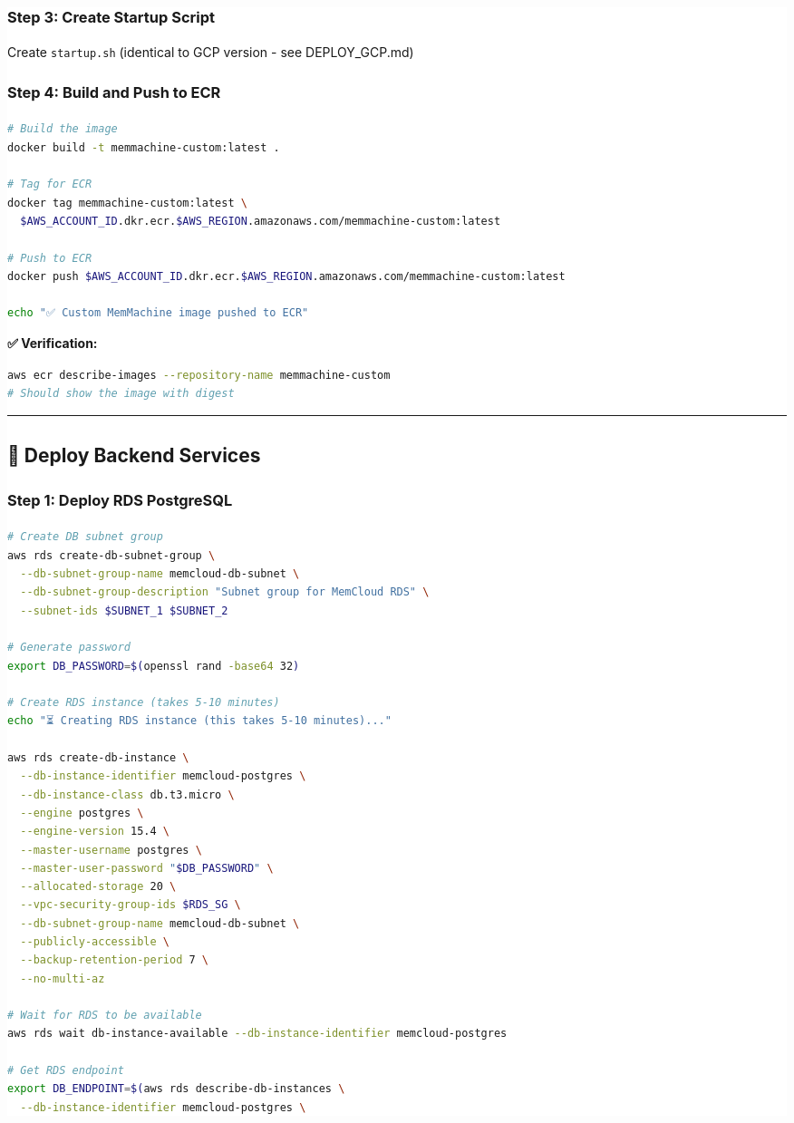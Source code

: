 ### Step 3: Create Startup Script

Create `startup.sh` (identical to GCP version - see DEPLOY_GCP.md)

### Step 4: Build and Push to ECR

```bash
# Build the image
docker build -t memmachine-custom:latest .

# Tag for ECR
docker tag memmachine-custom:latest \
  $AWS_ACCOUNT_ID.dkr.ecr.$AWS_REGION.amazonaws.com/memmachine-custom:latest

# Push to ECR
docker push $AWS_ACCOUNT_ID.dkr.ecr.$AWS_REGION.amazonaws.com/memmachine-custom:latest

echo "✅ Custom MemMachine image pushed to ECR"
```

**✅ Verification:**
```bash
aws ecr describe-images --repository-name memmachine-custom
# Should show the image with digest
```

---

## 🔧 Deploy Backend Services

### Step 1: Deploy RDS PostgreSQL

```bash
# Create DB subnet group
aws rds create-db-subnet-group \
  --db-subnet-group-name memcloud-db-subnet \
  --db-subnet-group-description "Subnet group for MemCloud RDS" \
  --subnet-ids $SUBNET_1 $SUBNET_2

# Generate password
export DB_PASSWORD=$(openssl rand -base64 32)

# Create RDS instance (takes 5-10 minutes)
echo "⏳ Creating RDS instance (this takes 5-10 minutes)..."

aws rds create-db-instance \
  --db-instance-identifier memcloud-postgres \
  --db-instance-class db.t3.micro \
  --engine postgres \
  --engine-version 15.4 \
  --master-username postgres \
  --master-user-password "$DB_PASSWORD" \
  --allocated-storage 20 \
  --vpc-security-group-ids $RDS_SG \
  --db-subnet-group-name memcloud-db-subnet \
  --publicly-accessible \
  --backup-retention-period 7 \
  --no-multi-az

# Wait for RDS to be available
aws rds wait db-instance-available --db-instance-identifier memcloud-postgres

# Get RDS endpoint
export DB_ENDPOINT=$(aws rds describe-db-instances \
  --db-instance-identifier memcloud-postgres \
```